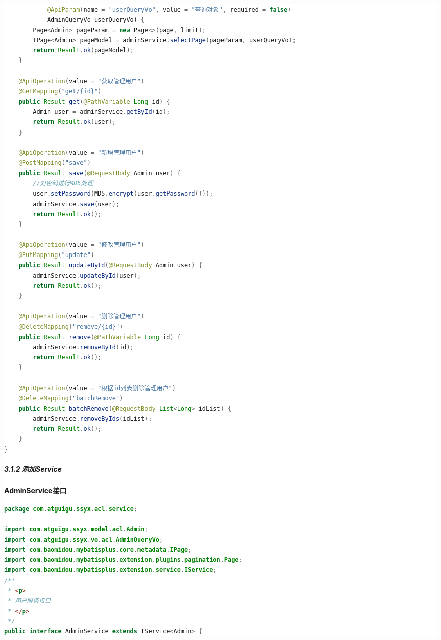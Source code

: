 ```java
            @ApiParam(name = "userQueryVo", value = "查询对象", required = false)
            AdminQueryVo userQueryVo) {
        Page<Admin> pageParam = new Page<>(page, limit);
        IPage<Admin> pageModel = adminService.selectPage(pageParam, userQueryVo);
        return Result.ok(pageModel);
    }

    @ApiOperation(value = "获取管理用户")
    @GetMapping("get/{id}")
    public Result get(@PathVariable Long id) {
        Admin user = adminService.getById(id);
        return Result.ok(user);
    }

    @ApiOperation(value = "新增管理用户")
    @PostMapping("save")
    public Result save(@RequestBody Admin user) {
        //对密码进行MD5处理
        user.setPassword(MD5.encrypt(user.getPassword()));
        adminService.save(user);
        return Result.ok();
    }

    @ApiOperation(value = "修改管理用户")
    @PutMapping("update")
    public Result updateById(@RequestBody Admin user) {
        adminService.updateById(user);
        return Result.ok();
    }

    @ApiOperation(value = "删除管理用户")
    @DeleteMapping("remove/{id}")
    public Result remove(@PathVariable Long id) {
        adminService.removeById(id);
        return Result.ok();
    }

    @ApiOperation(value = "根据id列表删除管理用户")
    @DeleteMapping("batchRemove")
    public Result batchRemove(@RequestBody List<Long> idList) {
        adminService.removeByIds(idList);
        return Result.ok();
    }
}
```

##### 3.1.2 添加Service

**AdminService接口**

```java
package com.atguigu.ssyx.acl.service;

import com.atguigu.ssyx.model.acl.Admin;
import com.atguigu.ssyx.vo.acl.AdminQueryVo;
import com.baomidou.mybatisplus.core.metadata.IPage;
import com.baomidou.mybatisplus.extension.plugins.pagination.Page;
import com.baomidou.mybatisplus.extension.service.IService;
/**
 * <p>
 * 用户服务接口
 * </p>
 */
public interface AdminService extends IService<Admin> {
```